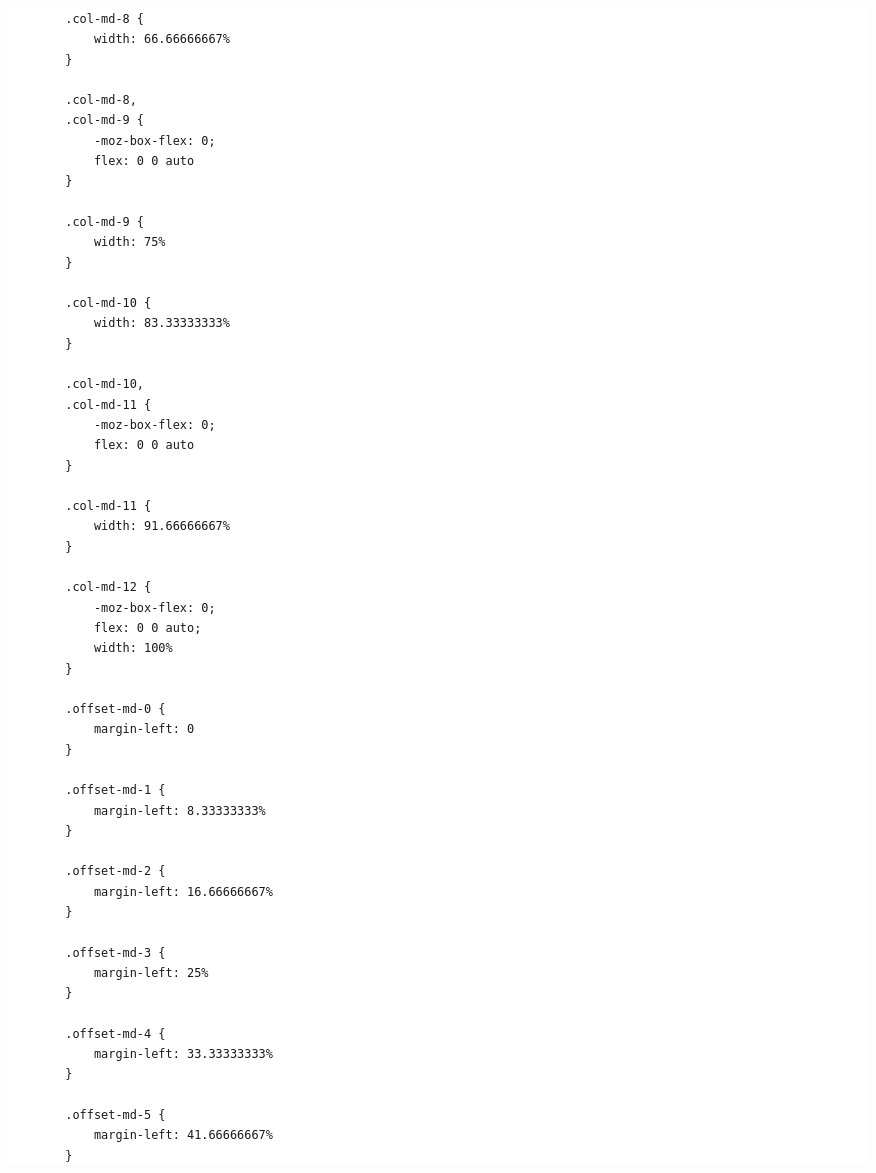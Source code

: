             .col-md-8 {
                width: 66.66666667%
            }

            .col-md-8,
            .col-md-9 {
                -moz-box-flex: 0;
                flex: 0 0 auto
            }

            .col-md-9 {
                width: 75%
            }

            .col-md-10 {
                width: 83.33333333%
            }

            .col-md-10,
            .col-md-11 {
                -moz-box-flex: 0;
                flex: 0 0 auto
            }

            .col-md-11 {
                width: 91.66666667%
            }

            .col-md-12 {
                -moz-box-flex: 0;
                flex: 0 0 auto;
                width: 100%
            }

            .offset-md-0 {
                margin-left: 0
            }

            .offset-md-1 {
                margin-left: 8.33333333%
            }

            .offset-md-2 {
                margin-left: 16.66666667%
            }

            .offset-md-3 {
                margin-left: 25%
            }

            .offset-md-4 {
                margin-left: 33.33333333%
            }

            .offset-md-5 {
                margin-left: 41.66666667%
            }
